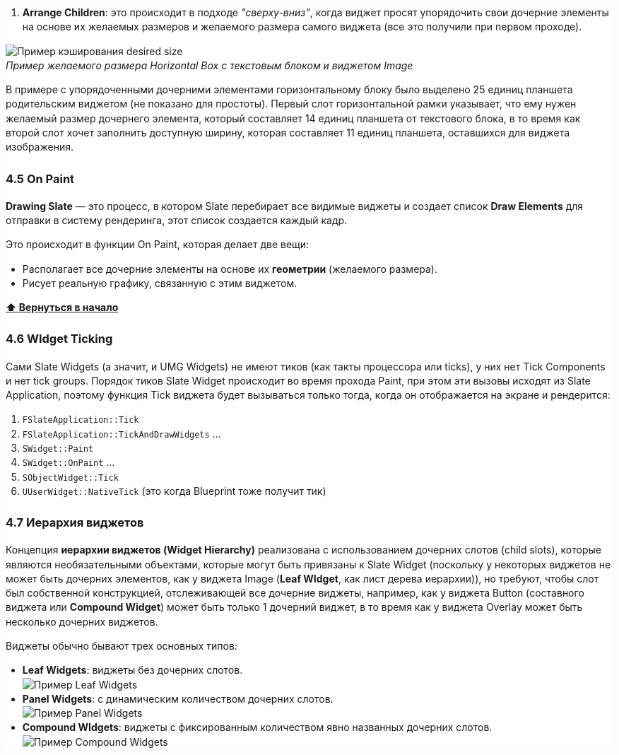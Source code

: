 1. **Arrange Children**: это происходит в подходе *"сверху-вниз"*, когда виджет просят упорядочить свои дочерние элементы на основе их желаемых размеров и желаемого размера самого виджета (все это получили при первом проходе).

![Пример кэширования desired size](https://github.com/YawLighthouse/UMG-Slate-Compendium/blob/main/images/arrange_children.png?raw=true)<br> *Пример желаемого размера Horizontal Box с текстовым блоком и виджетом Image*

В примере с упорядоченными дочерними элементами горизонтальному блоку было выделено 25 единиц планшета родительским виджетом (не показано для простоты). Первый слот горизонтальной рамки указывает, что ему нужен желаемый размер дочернего элемента, который составляет 14 единиц планшета от текстового блока, в то время как второй слот хочет заполнить доступную ширину, которая составляет 11 единиц планшета, оставшихся для виджета изображения.

<a name="on-paint"></a>

### 4.5 On Paint

**Drawing Slate** — это процесс, в котором Slate перебирает все видимые виджеты и создает список **Draw Elements** для отправки в систему рендеринга, этот список создается каждый кадр.

Это происходит в функции On Paint, которая делает две вещи:

- Располагает все дочерние элементы на основе их **геометрии** (желаемого размера).
- Рисует реальную графику, связанную с этим виджетом.

**[<span>⬆</span> Вернуться в начало](#table-of-contents)**
<a name="widget-ticking"></a>

### 4.6 WIdget Ticking

Сами Slate Widgets (а значит, и UMG Widgets) не имеют тиков (как такты процессора или ticks), у них нет Tick Components и нет tick groups. Порядок тиков Slate Widget происходит во время прохода Paint, при этом эти вызовы исходят из Slate Application, поэтому функция Tick виджета будет вызываться только тогда, когда он отображается на экране и рендерится:

1. `FSlateApplication::Tick`
2. `FSlateApplication::TickAndDrawWidgets` ...
3. `SWidget::Paint`
4. `SWidget::OnPaint` ...
5. `SObjectWidget::Tick`
6. `UUserWidget::NativeTick` (это когда Blueprint тоже получит тик)

<a name="widget-hierarchy"></a>

### 4.7 Иерархия виджетов

Концепция **иерархии виджетов (Widget Hierarchy)** реализована с использованием дочерних слотов (child slots), которые являются необязательными объектами, которые могут быть привязаны к Slate Widget (поскольку у некоторых виджетов не может быть дочерних элементов, как у виджета Image (**Leaf WIdget**, как лист дерева иерархии)), но требуют, чтобы слот был собственной конструкцией, отслеживающей все дочерние виджеты, например, как  у виджета Button (составного виджета или **Compound Widget**) может быть только 1 дочерний виджет, в то время как у виджета Overlay может быть несколько дочерних виджетов.

Виджеты обычно бывают трех основных типов:

-  **Leaf Widgets**: виджеты без дочерних слотов. <br>![Пример Leaf Widgets](https://github.com/YawLighthouse/UMG-Slate-Compendium/blob/main/images/leaf_widgets.png?raw=true)
-  **Panel Widgets**: с динамическим количеством дочерних слотов. <br>![Пример Panel Widgets](https://github.com/YawLighthouse/UMG-Slate-Compendium/blob/main/images/panel_widgets.png?raw=true)
-  **Compound WIdgets**: виджеты с фиксированным количеством явно названных дочерних слотов. <br>![Пример Compound Widgets](https://github.com/YawLighthouse/UMG-Slate-Compendium/blob/main/images/compound_widgets.png?raw=true)
